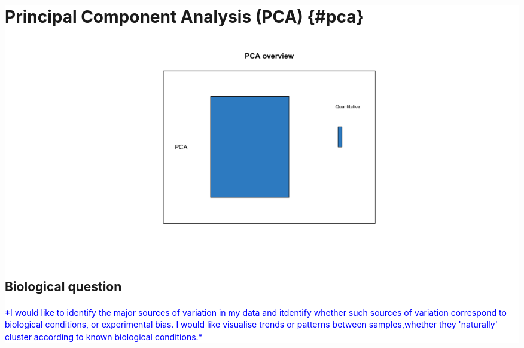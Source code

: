 



# Principal Component Analysis (PCA) {#pca}

<img src="Figures/overview-PCA-1.png" width="50%" style="display: block; margin: auto;" />

## Biological question
<span style="color:blue">
*I would like to identify the major sources of variation in my data and itdentify whether such sources of variation correspond to biological conditions, or experimental bias. I would like visualise trends or patterns between samples,whether they 'naturally' cluster according to known biological conditions.* 
</span>
